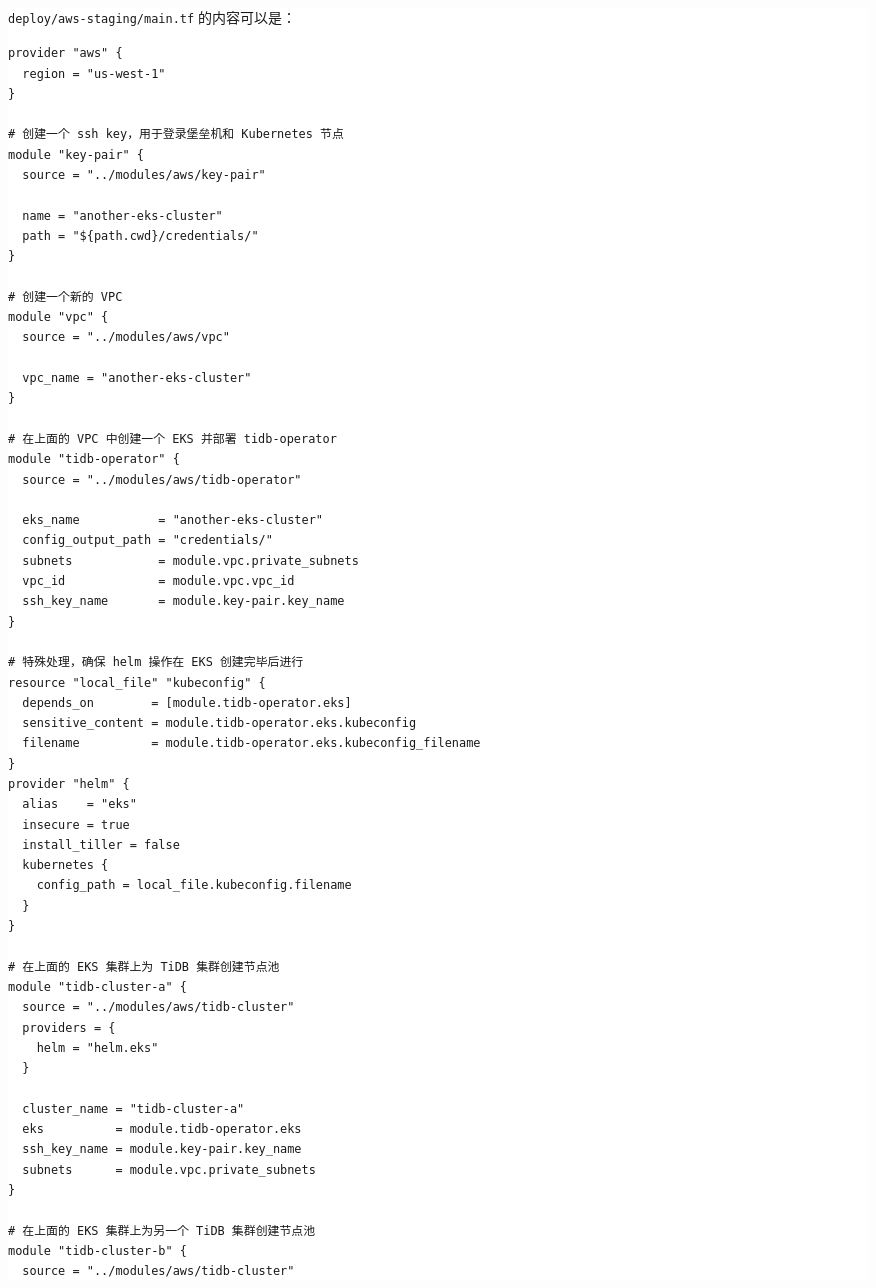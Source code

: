 `deploy/aws-staging/main.tf` 的内容可以是：

```hcl
provider "aws" {
  region = "us-west-1"
}

# 创建一个 ssh key，用于登录堡垒机和 Kubernetes 节点
module "key-pair" {
  source = "../modules/aws/key-pair"

  name = "another-eks-cluster"
  path = "${path.cwd}/credentials/"
}

# 创建一个新的 VPC
module "vpc" {
  source = "../modules/aws/vpc"

  vpc_name = "another-eks-cluster"
}

# 在上面的 VPC 中创建一个 EKS 并部署 tidb-operator
module "tidb-operator" {
  source = "../modules/aws/tidb-operator"

  eks_name           = "another-eks-cluster"
  config_output_path = "credentials/"
  subnets            = module.vpc.private_subnets
  vpc_id             = module.vpc.vpc_id
  ssh_key_name       = module.key-pair.key_name
}

# 特殊处理，确保 helm 操作在 EKS 创建完毕后进行
resource "local_file" "kubeconfig" {
  depends_on        = [module.tidb-operator.eks]
  sensitive_content = module.tidb-operator.eks.kubeconfig
  filename          = module.tidb-operator.eks.kubeconfig_filename
}
provider "helm" {
  alias    = "eks"
  insecure = true
  install_tiller = false
  kubernetes {
    config_path = local_file.kubeconfig.filename
  }
}

# 在上面的 EKS 集群上为 TiDB 集群创建节点池
module "tidb-cluster-a" {
  source = "../modules/aws/tidb-cluster"
  providers = {
    helm = "helm.eks"
  }

  cluster_name = "tidb-cluster-a"
  eks          = module.tidb-operator.eks
  ssh_key_name = module.key-pair.key_name
  subnets      = module.vpc.private_subnets
}

# 在上面的 EKS 集群上为另一个 TiDB 集群创建节点池
module "tidb-cluster-b" {
  source = "../modules/aws/tidb-cluster"
```
